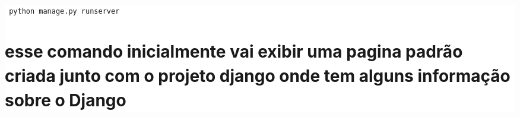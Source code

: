 <code> python manage.py runserver </code>

# esse comando inicialmente vai exibir uma pagina padrão criada junto com o projeto django onde tem alguns informação sobre o Django